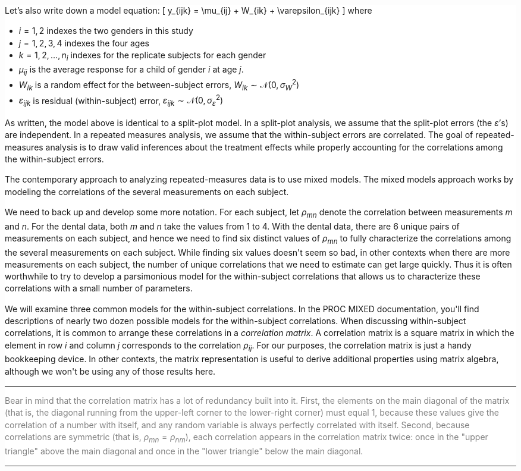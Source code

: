 Let’s also write down a model equation:
\[
y_{ijk} = \mu_{ij} + W_{ik} + \varepsilon_{ijk}
\]
where 

* $i = 1, 2$ indexes the two genders in this study
* $j = 1, 2, 3, 4$ indexes the four ages
* $k = 1, 2, \ldots, n_i$ indexes for the replicate subjects for each gender
* $\mu_{ij}$ is the average response for a child of gender $i$ at age $j$.
* $W_{ik}$ is a random effect for the between-subject errors, $W_{ik} \sim \mathcal{N}\left(0, \sigma^2_W \right)$
* $\varepsilon_{ijk}$ is residual (within-subject) error, $\varepsilon_{ijk} \sim \mathcal{N}\left(0, \sigma^2_{\varepsilon} \right)$

As written, the model above is identical to a split-plot model.  In a split-plot analysis, we assume that the split-plot errors (the $\varepsilon$’s) are independent.  In a repeated measures analysis, we assume that the within-subject errors are correlated.  The goal of repeated-measures analysis is to draw valid inferences about the treatment effects while properly accounting for the correlations among the within-subject errors. 

The contemporary approach to analyzing repeated-measures data is to use mixed models.  The mixed models approach works by modeling the correlations of the several measurements on each subject.  

We need to back up and develop some more notation.  For each subject, let $\rho_{mn}$ denote the correlation between measurements $m$ and $n$.  For the dental data, both $m$ and $n$ take the values from 1 to 4.  With the dental data, there are 6 unique pairs of measurements on each subject, and hence we need to find six distinct values of $\rho_{mn}$ to fully characterize the correlations among the several measurements on each subject.  While finding six values doesn't seem so bad, in other contexts when there are more measurements on each subject, the number of unique correlations that we need to estimate can get large quickly.  Thus it is often worthwhile to try to develop a parsimonious model for the within-subject correlations that allows us to characterize these correlations with a small number of parameters. 

We will examine three common models for the within-subject correlations.  In the PROC MIXED documentation, you'll find descriptions of nearly two dozen possible models for the within-subject correlations.  When discussing within-subject correlations, it is common to arrange these correlations in a *correlation matrix*.  A correlation matrix is a square matrix in which the element in row $i$ and column $j$ corresponds to the correlation $\rho_{ij}$.  For our purposes, the correlation matrix is just a handy bookkeeping device.  In other contexts, the matrix representation is useful to derive additional properties using matrix algebra, although we won't be using any of those results here.  

---

<span style="color: gray;"> Bear in mind that the correlation matrix has a lot of redundancy built into it.  First, the elements on the main diagonal of the matrix (that is, the diagonal running from the upper-left corner to the lower-right corner) must equal 1, because these values give the correlation of a number with itself, and any random variable is always perfectly correlated with itself.  Second, because correlations are symmetric (that is, $\rho_{mn} = \rho_{nm}$), each correlation appears in the correlation matrix twice: once in the "upper triangle" above the main diagonal and once in the "lower triangle" below the main diagonal.</span>

---

